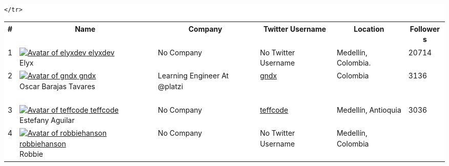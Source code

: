 	</tr>
</table>

<table>
	<tr>
		<th>#</th>
		<th>Name</th>
		<th>Company</th>
		<th>Twitter Username</th>
		<th>Location</th>
		<th>Followers</th>
	</tr>
	<tr>
		<td>1</td>
		<td>
			<a href="https://github.com/elyxdev">
				<img src="https://avatars.githubusercontent.com/u/151476172?s=72&u=43d256651e762e7774cddb2971e8b96e553360fa&v=4" width="24" alt="Avatar of elyxdev"> elyxdev
			</a><br/>
			Elyx
		</td>
		<td>No Company</td>
		<td>No Twitter Username</td>
		<td>Medellín, Colombia.</td>
		<td>20714</td>
	</tr>
	<tr>
		<td>2</td>
		<td>
			<a href="https://github.com/gndx">
				<img src="https://avatars.githubusercontent.com/u/10554486?s=72&u=bd74f58c100ed69d501cbab90f66b9c50919ada9&v=4" width="24" alt="Avatar of gndx"> gndx
			</a><br/>
			Oscar Barajas Tavares
		</td>
		<td>Learning Engineer At @platzi<br/><br/></td>
		<td><a href="https://twitter.com/gndx">gndx</a></td>
		<td>Colombia</td>
		<td>3136</td>
	</tr>
	<tr>
		<td>3</td>
		<td>
			<a href="https://github.com/teffcode">
				<img src="https://avatars.githubusercontent.com/u/25943655?s=72&u=6cf4fac84e0efeb6e267408b42f05b471a9e03fc&v=4" width="24" alt="Avatar of teffcode"> teffcode
			</a><br/>
			Estefany Aguilar 
		</td>
		<td>No Company</td>
		<td><a href="https://twitter.com/teffcode">teffcode</a></td>
		<td>Medellín, Antioquia</td>
		<td>3036</td>
	</tr>
	<tr>
		<td>4</td>
		<td>
			<a href="https://github.com/robbiehanson">
				<img src="https://avatars.githubusercontent.com/u/304604?s=72&u=c5e0f098f71e8a1896ad5c7e0a9fc701d853eb22&v=4" width="24" alt="Avatar of robbiehanson"> robbiehanson
			</a><br/>
			Robbie
		</td>
		<td>No Company</td>
		<td>No Twitter Username</td>
		<td>Medellín, Colombia</td>